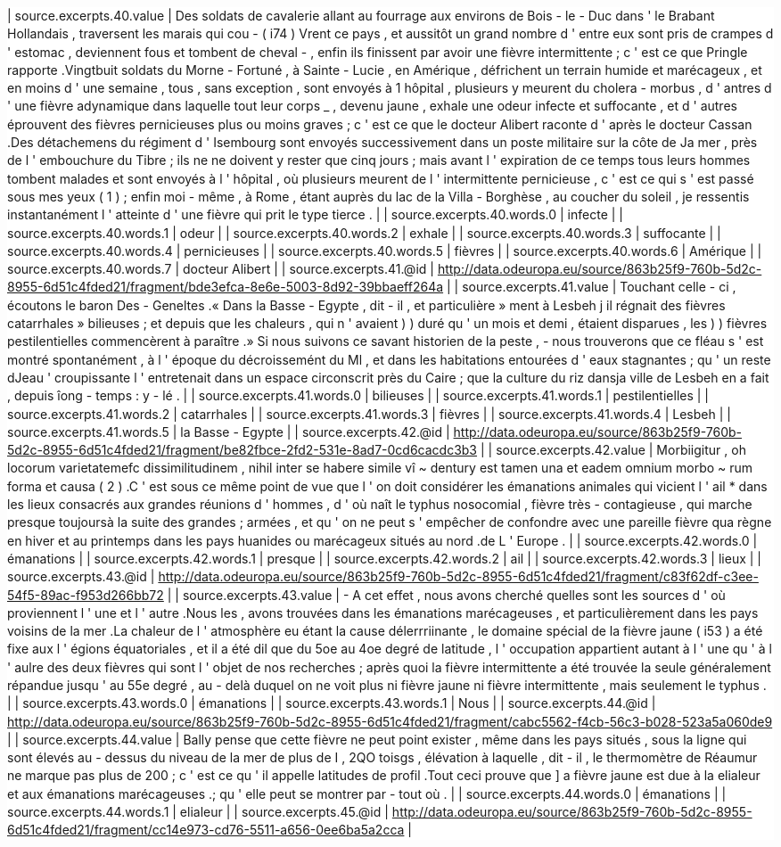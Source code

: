 | source.excerpts.40.value | Des soldats de cavalerie allant au fourrage aux environs de Bois - le - Duc dans ' le Brabant Hollandais , traversent les marais qui cou - ( i74 ) Vrent ce pays , et aussitôt un grand nombre d ' entre eux sont pris de crampes d ' estomac , deviennent fous et tombent de cheval - , enfin ils finissent par avoir une fièvre intermittente ; c ' est ce que Pringle rapporte .Vingtbuit soldats du Morne - Fortuné , à Sainte - Lucie , en Amérique , défrichent un terrain humide et marécageux , et en moins d ' une semaine , tous , sans exception , sont envoyés à 1 hôpital , plusieurs y meurent du cholera - morbus , d ' antres d ' une fièvre adynamique dans laquelle tout leur corps _ , devenu jaune , exhale une odeur infecte et suffocante , et d ' autres éprouvent des fièvres pernicieuses plus ou moins graves ; c ' est ce que le docteur Alibert raconte d ' après le docteur Cassan .Des détachemens du régiment d ' Isembourg sont envoyés successivement dans un poste militaire sur la côte de Ja mer , près de l ' embouchure du Tibre ; ils ne ne doivent y rester que cinq jours ; mais avant l ' expiration de ce temps tous leurs hommes tombent malades et sont envoyés à l ' hôpital , où plusieurs meurent de l ' intermittente pernicieuse , c ' est ce qui s ' est passé sous mes yeux ( 1 ) ; enfin moi - même , à Rome , étant auprès du lac de la Villa - Borghèse , au coucher du soleil , je ressentis instantanément l ' atteinte d ' une fièvre qui prit le type tierce . |
| source.excerpts.40.words.0 | infecte |
| source.excerpts.40.words.1 | odeur |
| source.excerpts.40.words.2 | exhale |
| source.excerpts.40.words.3 | suffocante |
| source.excerpts.40.words.4 | pernicieuses |
| source.excerpts.40.words.5 | fièvres |
| source.excerpts.40.words.6 | Amérique |
| source.excerpts.40.words.7 | docteur Alibert |
| source.excerpts.41.@id | http://data.odeuropa.eu/source/863b25f9-760b-5d2c-8955-6d51c4fded21/fragment/bde3efca-8e6e-5003-8d92-39bbaeff264a |
| source.excerpts.41.value | Touchant celle - ci , écoutons le baron Des - Geneltes .« Dans la Basse - Egypte , dit - il , et particulière » ment à Lesbeh j il régnait des fièvres catarrhales » bilieuses ; et depuis que les chaleurs , qui n ' avaient ) ) duré qu ' un mois et demi , étaient disparues , les ) ) fièvres pestilentielles commencèrent à paraître .» Si nous suivons ce savant historien de la peste , - nous trouverons que ce fléau s ' est montré spontanément , à l ' époque du décroissemént du Ml , et dans les habitations entourées d ' eaux stagnantes ; qu ' un reste dJeau ' croupissante l ' entretenait dans un espace circonscrit près du Caire ; que la culture du riz dansja ville de Lesbeh en a fait , depuis îong - temps : y - lé . |
| source.excerpts.41.words.0 | bilieuses |
| source.excerpts.41.words.1 | pestilentielles |
| source.excerpts.41.words.2 | catarrhales |
| source.excerpts.41.words.3 | fièvres |
| source.excerpts.41.words.4 | Lesbeh |
| source.excerpts.41.words.5 | la Basse - Egypte |
| source.excerpts.42.@id | http://data.odeuropa.eu/source/863b25f9-760b-5d2c-8955-6d51c4fded21/fragment/be82fbce-2fd2-531e-8ad7-0cd6cacdc3b3 |
| source.excerpts.42.value | Morbiigitur , oh locorum varietatemefc dissimilitudinem , nihil inter se habere simile vî ~ dentury est tamen una et eadem omnium morbo ~ rum forma et causa ( 2 ) .C ' est sous ce même point de vue que l ' on doit considérer les émanations animales qui vicient l ' ail * dans les lieux consacrés aux grandes réunions d ' hommes , d ' où naît le typhus nosocomial , fièvre très - contagieuse , qui marche presque toujoursà la suite des grandes ; armées , et qu ' on ne peut s ' empêcher de confondre avec une pareille fièvre qua règne en hiver et au printemps dans les pays huanides ou marécageux situés au nord .de L ' Europe . |
| source.excerpts.42.words.0 | émanations |
| source.excerpts.42.words.1 | presque |
| source.excerpts.42.words.2 | ail |
| source.excerpts.42.words.3 | lieux |
| source.excerpts.43.@id | http://data.odeuropa.eu/source/863b25f9-760b-5d2c-8955-6d51c4fded21/fragment/c83f62df-c3ee-54f5-89ac-f953d266bb72 |
| source.excerpts.43.value | - A cet effet , nous avons cherché quelles sont les sources d ' où proviennent l ' une et l ' autre .Nous les , avons trouvées dans les émanations marécageuses , et particulièrement dans les pays voisins de la mer .La chaleur de l ' atmosphère eu étant la cause délerrriinante , le domaine spécial de la fièvre jaune ( i53 ) a été fixe aux l ' égions équatoriales , et il a été dil que du 5oe au 4oe degré de latitude , l ' occupation appartient autant à l ' une qu ' à l ' aulre des deux fièvres qui sont l ' objet de nos recherches ; après quoi la fièvre intermittente a été trouvée la seule généralement répandue jusqu ' au 55e degré , au - delà duquel on ne voit plus ni fièvre jaune ni fièvre intermittente , mais seulement le typhus . |
| source.excerpts.43.words.0 | émanations |
| source.excerpts.43.words.1 | Nous |
| source.excerpts.44.@id | http://data.odeuropa.eu/source/863b25f9-760b-5d2c-8955-6d51c4fded21/fragment/cabc5562-f4cb-56c3-b028-523a5a060de9 |
| source.excerpts.44.value | Bally pense que cette fièvre ne peut point exister , même dans les pays situés , sous la ligne qui sont élevés au - dessus du niveau de la mer de plus de I , 2QO toisgs , élévation à laquelle , dit - il , le thermomètre de Réaumur ne marque pas plus de 200 ; c ' est ce qu ' il appelle latitudes de profil .Tout ceci prouve que ] a fièvre jaune est due à la elialeur et aux émanations marécageuses .; qu ' elle peut se montrer par - tout où . |
| source.excerpts.44.words.0 | émanations |
| source.excerpts.44.words.1 | elialeur |
| source.excerpts.45.@id | http://data.odeuropa.eu/source/863b25f9-760b-5d2c-8955-6d51c4fded21/fragment/cc14e973-cd76-5511-a656-0ee6ba5a2cca |